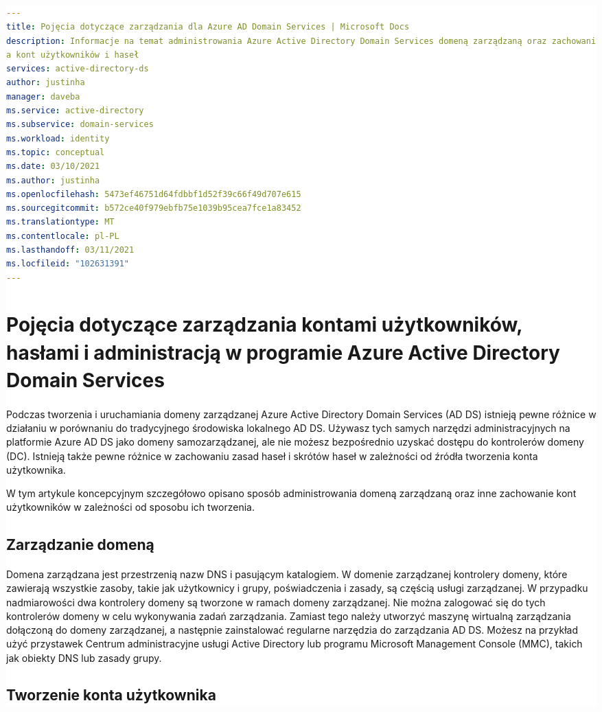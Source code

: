 ```yaml
---
title: Pojęcia dotyczące zarządzania dla Azure AD Domain Services | Microsoft Docs
description: Informacje na temat administrowania Azure Active Directory Domain Services domeną zarządzaną oraz zachowania kont użytkowników i haseł
services: active-directory-ds
author: justinha
manager: daveba
ms.service: active-directory
ms.subservice: domain-services
ms.workload: identity
ms.topic: conceptual
ms.date: 03/10/2021
ms.author: justinha
ms.openlocfilehash: 5473ef46751d64fdbbf1d52f39c66f49d707e615
ms.sourcegitcommit: b572ce40f979ebfb75e1039b95cea7fce1a83452
ms.translationtype: MT
ms.contentlocale: pl-PL
ms.lasthandoff: 03/11/2021
ms.locfileid: "102631391"
---
```

# <a name="management-concepts-for-user-accounts-passwords-and-administration-in-azure-active-directory-domain-services"></a>Pojęcia dotyczące zarządzania kontami użytkowników, hasłami i administracją w programie Azure Active Directory Domain Services

Podczas tworzenia i uruchamiania domeny zarządzanej Azure Active Directory Domain Services (AD DS) istnieją pewne różnice w działaniu w porównaniu do tradycyjnego środowiska lokalnego AD DS. Używasz tych samych narzędzi administracyjnych na platformie Azure AD DS jako domeny samozarządzanej, ale nie możesz bezpośrednio uzyskać dostępu do kontrolerów domeny (DC). Istnieją także pewne różnice w zachowaniu zasad haseł i skrótów haseł w zależności od źródła tworzenia konta użytkownika.

W tym artykule koncepcyjnym szczegółowo opisano sposób administrowania domeną zarządzaną oraz inne zachowanie kont użytkowników w zależności od sposobu ich tworzenia.

## <a name="domain-management"></a>Zarządzanie domeną

Domena zarządzana jest przestrzenią nazw DNS i pasującym katalogiem. W domenie zarządzanej kontrolery domeny, które zawierają wszystkie zasoby, takie jak użytkownicy i grupy, poświadczenia i zasady, są częścią usługi zarządzanej. W przypadku nadmiarowości dwa kontrolery domeny są tworzone w ramach domeny zarządzanej. Nie można zalogować się do tych kontrolerów domeny w celu wykonywania zadań zarządzania. Zamiast tego należy utworzyć maszynę wirtualną zarządzania dołączoną do domeny zarządzanej, a następnie zainstalować regularne narzędzia do zarządzania AD DS. Możesz na przykład użyć przystawek Centrum administracyjne usługi Active Directory lub programu Microsoft Management Console (MMC), takich jak obiekty DNS lub zasady grupy.

## <a name="user-account-creation"></a>Tworzenie konta użytkownika

